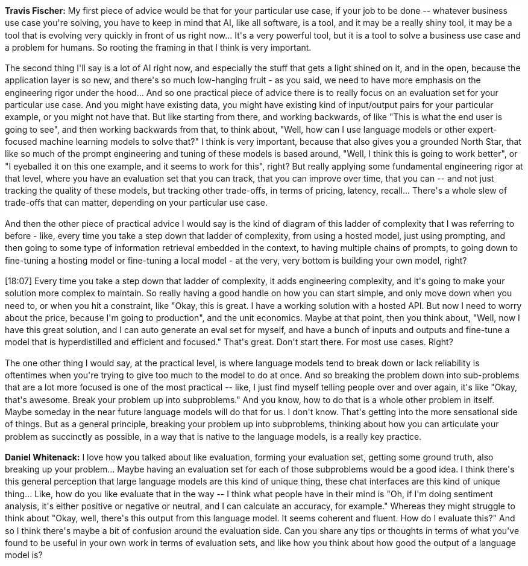 **Travis Fischer:** My first piece of advice would be that for your particular use case, if your job to be done -- whatever business use case you're solving, you have to keep in mind that AI, like all software, is a tool, and it may be a really shiny tool, it may be a tool that is evolving very quickly in front of us right now... It's a very powerful tool, but it is a tool to solve a business use case and a problem for humans. So rooting the framing in that I think is very important.

The second thing I'll say is a lot of AI right now, and especially the stuff that gets a light shined on it, and in the open, because the application layer is so new, and there's so much low-hanging fruit - as you said, we need to have more emphasis on the engineering rigor under the hood... And so one practical piece of advice there is to really focus on an evaluation set for your particular use case. And you might have existing data, you might have existing kind of input/output pairs for your particular example, or you might not have that. But like starting from there, and working backwards, of like "This is what the end user is going to see", and then working backwards from that, to think about, "Well, how can I use language models or other expert-focused machine learning models to solve that?" I think is very important, because that also gives you a grounded North Star, that like so much of the prompt engineering and tuning of these models is based around, "Well, I think this is going to work better", or "I eyeballed it on this one example, and it seems to work for this", right? But really applying some fundamental engineering rigor at that level, where you have an evaluation set that you can track, that you can improve over time, that you can -- and not just tracking the quality of these models, but tracking other trade-offs, in terms of pricing, latency, recall... There's a whole slew of trade-offs that can matter, depending on your particular use case.

And then the other piece of practical advice I would say is the kind of diagram of this ladder of complexity that I was referring to before - like, every time you take a step down that ladder of complexity, from using a hosted model, just using prompting, and then going to some type of information retrieval embedded in the context, to having multiple chains of prompts, to going down to fine-tuning a hosting model or fine-tuning a local model - at the very, very bottom is building your own model, right?

\[18:07\] Every time you take a step down that ladder of complexity, it adds engineering complexity, and it's going to make your solution more complex to maintain. So really having a good handle on how you can start simple, and only move down when you need to, or when you hit a constraint, like "Okay, this is great. I have a working solution with a hosted API. But now I need to worry about the price, because I'm going to production", and the unit economics. Maybe at that point, then you think about, "Well, now I have this great solution, and I can auto generate an eval set for myself, and have a bunch of inputs and outputs and fine-tune a model that is hyperdistilled and efficient and focused." That's great. Don't start there. For most use cases. Right?

The one other thing I would say, at the practical level, is where language models tend to break down or lack reliability is oftentimes when you're trying to give too much to the model to do at once. And so breaking the problem down into sub-problems that are a lot more focused is one of the most practical -- like, I just find myself telling people over and over again, it's like "Okay, that's awesome. Break your problem up into subproblems." And you know, how to do that is a whole other problem in itself. Maybe someday in the near future language models will do that for us. I don't know. That's getting into the more sensational side of things. But as a general principle, breaking your problem up into subproblems, thinking about how you can articulate your problem as succinctly as possible, in a way that is native to the language models, is a really key practice.

**Daniel Whitenack:** I love how you talked about like evaluation, forming your evaluation set, getting some ground truth, also breaking up your problem... Maybe having an evaluation set for each of those subproblems would be a good idea. I think there's this general perception that large language models are this kind of unique thing, these chat interfaces are this kind of unique thing... Like, how do you like evaluate that in the way -- I think what people have in their mind is "Oh, if I'm doing sentiment analysis, it's either positive or negative or neutral, and I can calculate an accuracy, for example." Whereas they might struggle to think about "Okay, well, there's this output from this language model. It seems coherent and fluent. How do I evaluate this?" And so I think there's maybe a bit of confusion around the evaluation side. Can you share any tips or thoughts in terms of what you've found to be useful in your own work in terms of evaluation sets, and like how you think about how good the output of a language model is?
